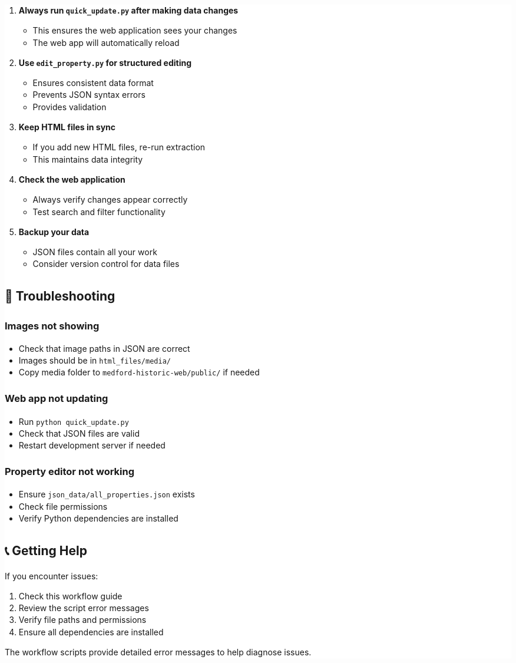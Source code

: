 1. **Always run `quick_update.py` after making data changes**
   - This ensures the web application sees your changes
   - The web app will automatically reload

2. **Use `edit_property.py` for structured editing**
   - Ensures consistent data format
   - Prevents JSON syntax errors
   - Provides validation

3. **Keep HTML files in sync**
   - If you add new HTML files, re-run extraction
   - This maintains data integrity

4. **Check the web application**
   - Always verify changes appear correctly
   - Test search and filter functionality

5. **Backup your data**
   - JSON files contain all your work
   - Consider version control for data files

## 🚨 Troubleshooting

### Images not showing
- Check that image paths in JSON are correct
- Images should be in `html_files/media/`
- Copy media folder to `medford-historic-web/public/` if needed

### Web app not updating
- Run `python quick_update.py`
- Check that JSON files are valid
- Restart development server if needed

### Property editor not working
- Ensure `json_data/all_properties.json` exists
- Check file permissions
- Verify Python dependencies are installed

## 📞 Getting Help

If you encounter issues:
1. Check this workflow guide
2. Review the script error messages
3. Verify file paths and permissions
4. Ensure all dependencies are installed

The workflow scripts provide detailed error messages to help diagnose issues.
